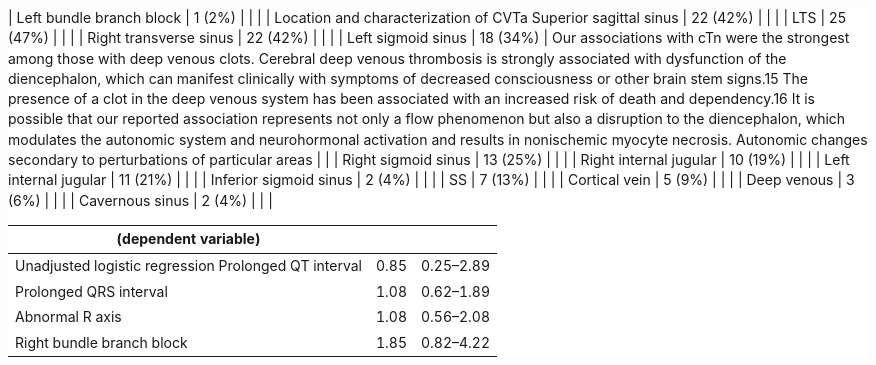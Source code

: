 | Left bundle branch block                                      | 1 (2%)                                                 |                                                                                                                                                                                                                                          |          |
| Location and characterization of CVTa Superior sagittal sinus | 22 (42%)                                               |                                                                                                                                                                                                                                          |          |
| LTS                                                           | 25 (47%)                                               |                                                                                                                                                                                                                                          |          |
| Right transverse sinus                                        | 22 (42%)                                               |                                                                                                                                                                                                                                          |          |
| Left sigmoid sinus                                            | 18 (34%)                                               | Our associations with cTn were the strongest among those with deep venous clots. Cerebral deep venous thrombosis is strongly associated with dysfunction of the diencephalon, which can manifest clinically with symptoms of decreased consciousness or other brain stem signs.15 The presence of a clot in the deep venous system has been associated with an increased risk of death and dependency.16 It is possible that our reported association represents not only a flow phenomenon but also a disruption to the diencephalon, which modulates the autonomic system and neurohormonal activation and results in nonischemic myocyte necrosis. Autonomic changes secondary to perturbations of particular areas                                                                                                                                                                                                                                          |          |
| Right sigmoid sinus                                           | 13 (25%)                                               |                                                                                                                                                                                                                                          |          |
| Right internal jugular                                        | 10 (19%)                                               |                                                                                                                                                                                                                                          |          |
| Left internal jugular                                         | 11 (21%)                                               |                                                                                                                                                                                                                                          |          |
| Inferior sigmoid sinus                                        | 2 (4%)                                                 |                                                                                                                                                                                                                                          |          |
| SS                                                            | 7 (13%)                                                |                                                                                                                                                                                                                                          |          |
| Cortical vein                                                 | 5 (9%)                                                 |                                                                                                                                                                                                                                          |          |
| Deep venous                                                   | 3 (6%)                                                 |                                                                                                                                                                                                                                          |          |
| Cavernous sinus                                               | 2 (4%)                                                 |                                                                                                                                                                                                                                          |          |

| (dependent variable)                                         |      |           |
|--------------------------------------------------------------|------|-----------|
| Unadjusted logistic regression Prolonged QT interval         | 0.85 | 0.25–2.89 |
| Prolonged QRS interval                                       | 1.08 | 0.62–1.89 |
| Abnormal R axis                                              | 1.08 | 0.56–2.08 |
| Right bundle branch block                                    | 1.85 | 0.82–4.22 |